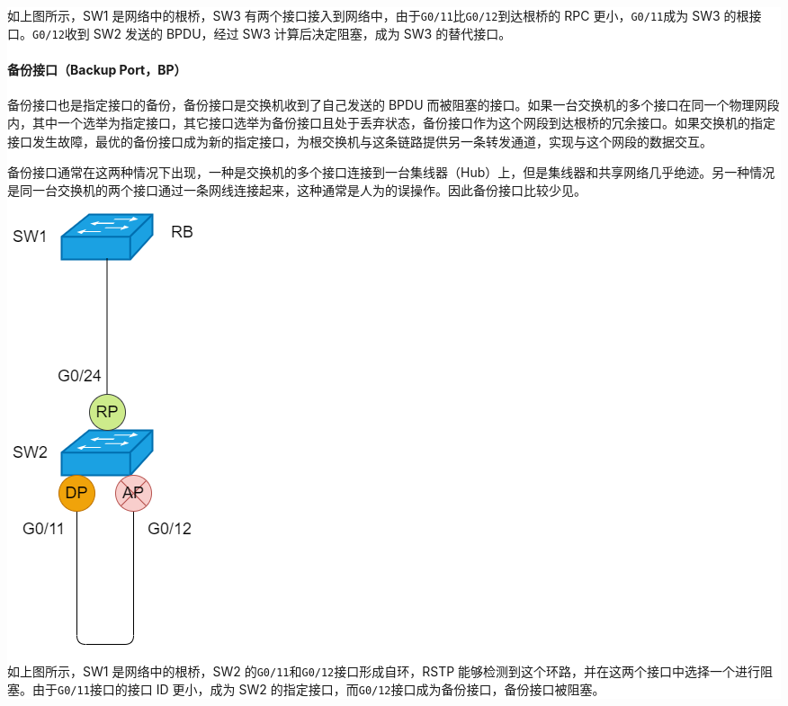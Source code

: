 
如上图所示，SW1 是网络中的根桥，SW3 有两个接口接入到网络中，由于`G0/11`比`G0/12`到达根桥的 RPC 更小，`G0/11`成为 SW3 的根接口。`G0/12`收到 SW2 发送的 BPDU，经过 SW3 计算后决定阻塞，成为 SW3 的替代接口。
#### 备份接口（Backup Port，BP）
备份接口也是指定接口的备份，备份接口是交换机收到了自己发送的 BPDU 而被阻塞的接口。如果一台交换机的多个接口在同一个物理网段内，其中一个选举为指定接口，其它接口选举为备份接口且处于丢弃状态，备份接口作为这个网段到达根桥的冗余接口。如果交换机的指定接口发生故障，最优的备份接口成为新的指定接口，为根交换机与这条链路提供另一条转发通道，实现与这个网段的数据交互。

备份接口通常在这两种情况下出现，一种是交换机的多个接口连接到一台集线器（Hub）上，但是集线器和共享网络几乎绝迹。另一种情况是同一台交换机的两个接口通过一条网线连接起来，这种通常是人为的误操作。因此备份接口比较少见。

![](RSTP、MSTP详解/bp-1.png)

如上图所示，SW1 是网络中的根桥，SW2 的`G0/11`和`G0/12`接口形成自环，RSTP 能够检测到这个环路，并在这两个接口中选择一个进行阻塞。由于`G0/11`接口的接口 ID 更小，成为 SW2 的指定接口，而`G0/12`接口成为备份接口，备份接口被阻塞。
